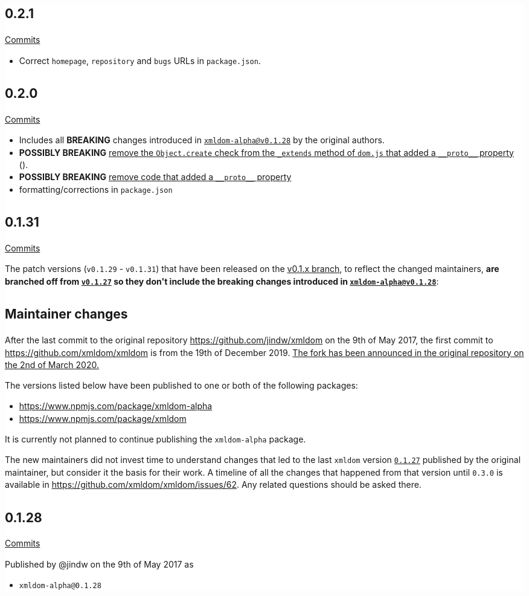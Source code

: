 ## 0.2.1

[Commits](https://github.com/xmldom/xmldom/compare/0.2.0...0.2.1)

- Correct `homepage`, `repository` and `bugs` URLs in `package.json`.

## 0.2.0

[Commits](https://github.com/xmldom/xmldom/compare/v0.1.27...0.2.0)

- Includes all **BREAKING** changes introduced in [`xmldom-alpha@v0.1.28`](#0128) by the original authors.
- **POSSIBLY BREAKING** [remove the `Object.create` check from the `_extends` method of `dom.js` that added a `__proto__` property](https://github.com/xmldom/xmldom/commit/0be2ae910a8a22c9ec2cac042e04de4c04317d2a#diff-7d1c5d97786fdf9af5446a241d0b6d56L19-L22) ().
- **POSSIBLY BREAKING** [remove code that added a `__proto__` property](https://github.com/xmldom/xmldom/commit/366159a76a181ce9a0d83f5dc48205686cfaf9cc)
- formatting/corrections in `package.json`

## 0.1.31

[Commits](https://github.com/xmldom/xmldom/compare/v0.1.27...v0.1.31)

The patch versions (`v0.1.29` - `v0.1.31`) that have been released on the [v0.1.x branch](https://github.com/xmldom/xmldom/tree/0.1.x), to reflect the changed maintainers, **are branched off from [`v0.1.27`](#0127) so they don't include the breaking changes introduced in [`xmldom-alpha@v0.1.28`](#0128)**:

## Maintainer changes

After the last commit to the original repository <https://github.com/jindw/xmldom> on the 9th of May 2017, the first commit to <https://github.com/xmldom/xmldom> is from the 19th of December 2019. [The fork has been announced in the original repository on the 2nd of March 2020.](https://github.com/jindw/xmldom/issues/259)

The versions listed below have been published to one or both of the following packages:
- <https://www.npmjs.com/package/xmldom-alpha>
- <https://www.npmjs.com/package/xmldom>

It is currently not planned to continue publishing the `xmldom-alpha` package.

The new maintainers did not invest time to understand changes that led to the last `xmldom` version [`0.1.27`](#0127) published by the original maintainer, but consider it the basis for their work.
A timeline of all the changes that happened from that version until `0.3.0` is available in <https://github.com/xmldom/xmldom/issues/62>. Any related questions should be asked there.

## 0.1.28

[Commits](https://github.com/xmldom/xmldom/compare/v0.1.27...xmldom-alpha@v0.1.28)

Published by @jindw on the 9th of May 2017 as
- `xmldom-alpha@0.1.28`

